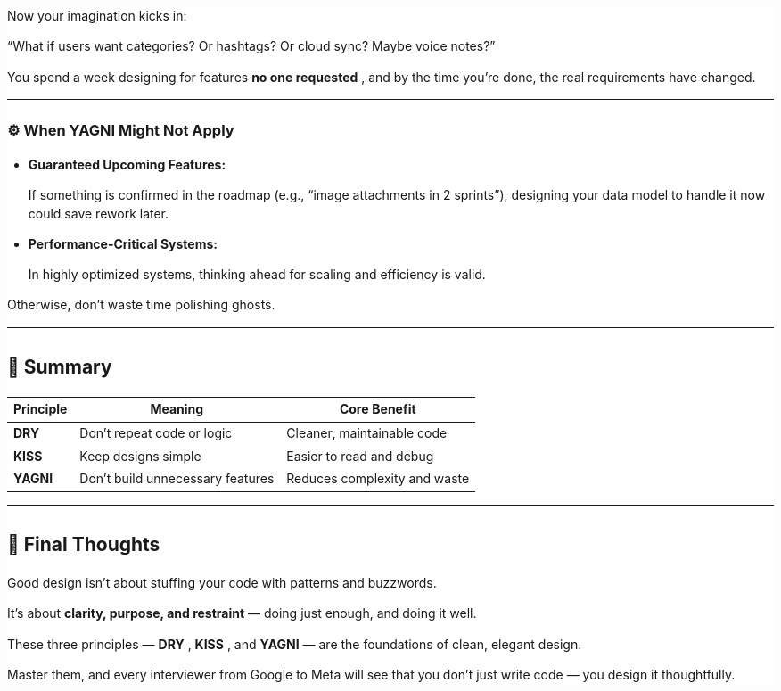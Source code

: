 Now your imagination kicks in:

“What if users want categories? Or hashtags? Or cloud sync? Maybe voice notes?”

You spend a week designing for features  **no one requested** , and by the time you’re done, the real requirements have changed.

---

### ⚙️ When YAGNI Might Not Apply

* **Guaranteed Upcoming Features:**

  If something is confirmed in the roadmap (e.g., “image attachments in 2 sprints”), designing your data model to handle it now could save rework later.
* **Performance-Critical Systems:**

  In highly optimized systems, thinking ahead for scaling and efficiency is valid.

Otherwise, don’t waste time polishing ghosts.

---

## 🧭 Summary

| Principle       | Meaning                           | Core Benefit                 |
| --------------- | --------------------------------- | ---------------------------- |
| **DRY**   | Don’t repeat code or logic       | Cleaner, maintainable code   |
| **KISS**  | Keep designs simple               | Easier to read and debug     |
| **YAGNI** | Don’t build unnecessary features | Reduces complexity and waste |

---

## 💬 Final Thoughts

Good design isn’t about stuffing your code with patterns and buzzwords.

It’s about **clarity, purpose, and restraint** — doing just enough, and doing it well.

These three principles —  **DRY** ,  **KISS** , and **YAGNI** — are the foundations of clean, elegant design.

Master them, and every interviewer from Google to Meta will see that you don’t just write code — you design it thoughtfully.
